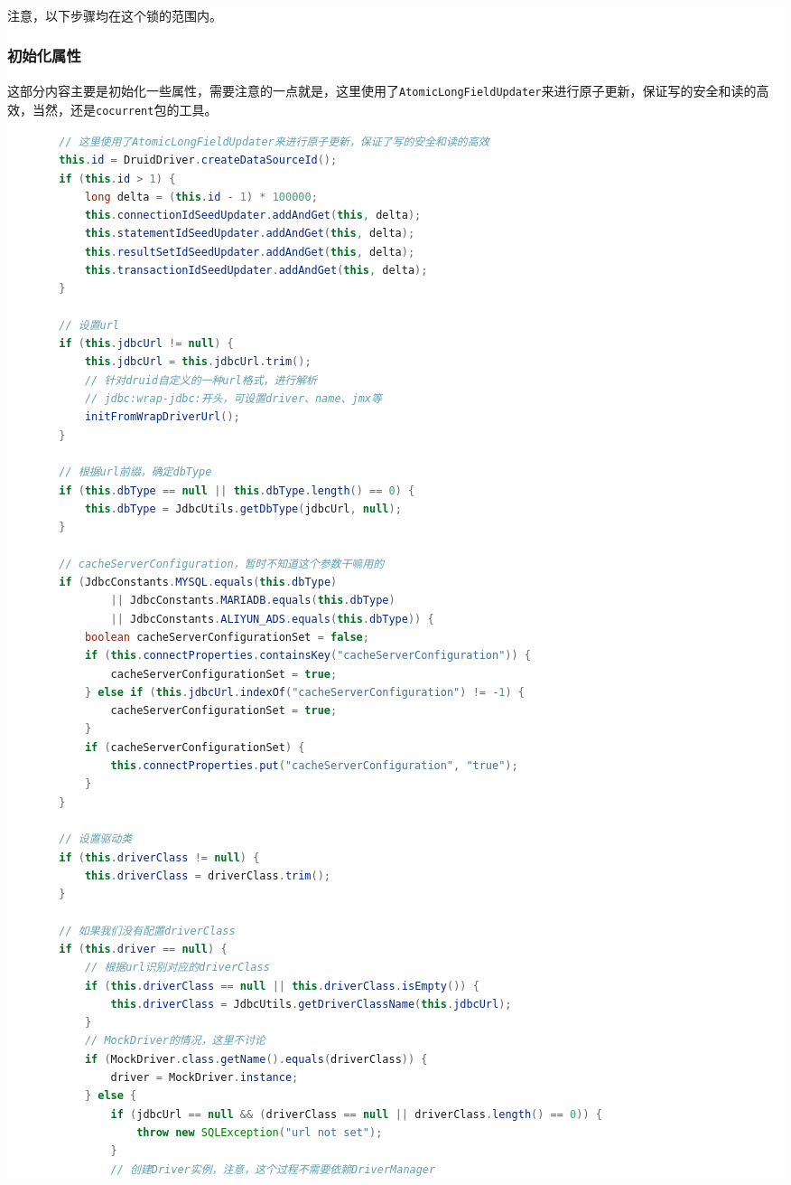注意，以下步骤均在这个锁的范围内。

### 初始化属性

这部分内容主要是初始化一些属性，需要注意的一点就是，这里使用了`AtomicLongFieldUpdater`来进行原子更新，保证写的安全和读的高效，当然，还是`cocurrent`包的工具。

```java
        // 这里使用了AtomicLongFieldUpdater来进行原子更新，保证了写的安全和读的高效
        this.id = DruidDriver.createDataSourceId();
        if (this.id > 1) {
            long delta = (this.id - 1) * 100000;
            this.connectionIdSeedUpdater.addAndGet(this, delta);
            this.statementIdSeedUpdater.addAndGet(this, delta);
            this.resultSetIdSeedUpdater.addAndGet(this, delta);
            this.transactionIdSeedUpdater.addAndGet(this, delta);
        }
		
		// 设置url
        if (this.jdbcUrl != null) {
            this.jdbcUrl = this.jdbcUrl.trim();
            // 针对druid自定义的一种url格式，进行解析
			// jdbc:wrap-jdbc:开头，可设置driver、name、jmx等
            initFromWrapDriverUrl();
        }
		
		// 根据url前缀，确定dbType
        if (this.dbType == null || this.dbType.length() == 0) {
            this.dbType = JdbcUtils.getDbType(jdbcUrl, null);
        }
		
        // cacheServerConfiguration，暂时不知道这个参数干嘛用的
        if (JdbcConstants.MYSQL.equals(this.dbType)
                || JdbcConstants.MARIADB.equals(this.dbType)
                || JdbcConstants.ALIYUN_ADS.equals(this.dbType)) {
            boolean cacheServerConfigurationSet = false;
            if (this.connectProperties.containsKey("cacheServerConfiguration")) {
                cacheServerConfigurationSet = true;
            } else if (this.jdbcUrl.indexOf("cacheServerConfiguration") != -1) {
                cacheServerConfigurationSet = true;
            }
            if (cacheServerConfigurationSet) {
                this.connectProperties.put("cacheServerConfiguration", "true"); 
            }
        }
        
		// 设置驱动类
        if (this.driverClass != null) {
            this.driverClass = driverClass.trim();
        }
		
        // 如果我们没有配置driverClass
        if (this.driver == null) {
            // 根据url识别对应的driverClass
            if (this.driverClass == null || this.driverClass.isEmpty()) {
                this.driverClass = JdbcUtils.getDriverClassName(this.jdbcUrl);
            }
			// MockDriver的情况，这里不讨论
            if (MockDriver.class.getName().equals(driverClass)) {
                driver = MockDriver.instance;
            } else {
                if (jdbcUrl == null && (driverClass == null || driverClass.length() == 0)) {
                    throw new SQLException("url not set");
                }
                // 创建Driver实例，注意，这个过程不需要依赖DriverManager
```